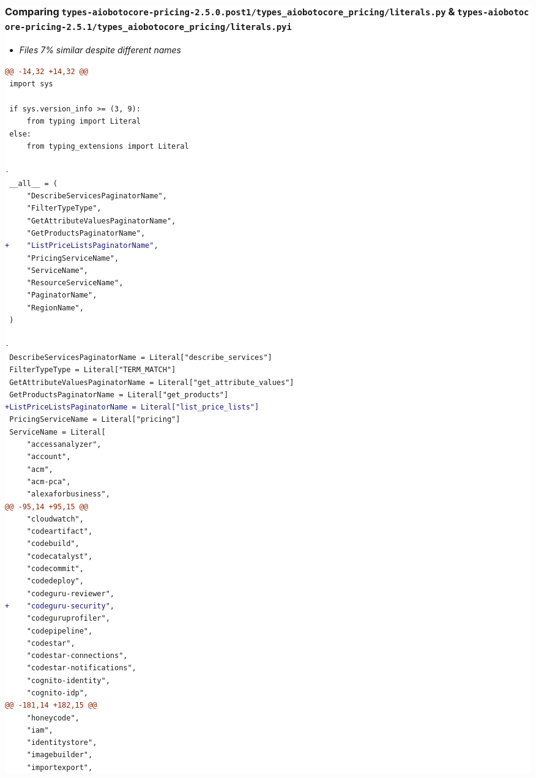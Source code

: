 ### Comparing `types-aiobotocore-pricing-2.5.0.post1/types_aiobotocore_pricing/literals.py` & `types-aiobotocore-pricing-2.5.1/types_aiobotocore_pricing/literals.pyi`

 * *Files 7% similar despite different names*

```diff
@@ -14,32 +14,32 @@
 import sys
 
 if sys.version_info >= (3, 9):
     from typing import Literal
 else:
     from typing_extensions import Literal
 
-
 __all__ = (
     "DescribeServicesPaginatorName",
     "FilterTypeType",
     "GetAttributeValuesPaginatorName",
     "GetProductsPaginatorName",
+    "ListPriceListsPaginatorName",
     "PricingServiceName",
     "ServiceName",
     "ResourceServiceName",
     "PaginatorName",
     "RegionName",
 )
 
-
 DescribeServicesPaginatorName = Literal["describe_services"]
 FilterTypeType = Literal["TERM_MATCH"]
 GetAttributeValuesPaginatorName = Literal["get_attribute_values"]
 GetProductsPaginatorName = Literal["get_products"]
+ListPriceListsPaginatorName = Literal["list_price_lists"]
 PricingServiceName = Literal["pricing"]
 ServiceName = Literal[
     "accessanalyzer",
     "account",
     "acm",
     "acm-pca",
     "alexaforbusiness",
@@ -95,14 +95,15 @@
     "cloudwatch",
     "codeartifact",
     "codebuild",
     "codecatalyst",
     "codecommit",
     "codedeploy",
     "codeguru-reviewer",
+    "codeguru-security",
     "codeguruprofiler",
     "codepipeline",
     "codestar",
     "codestar-connections",
     "codestar-notifications",
     "cognito-identity",
     "cognito-idp",
@@ -181,14 +182,15 @@
     "honeycode",
     "iam",
     "identitystore",
     "imagebuilder",
     "importexport",
```